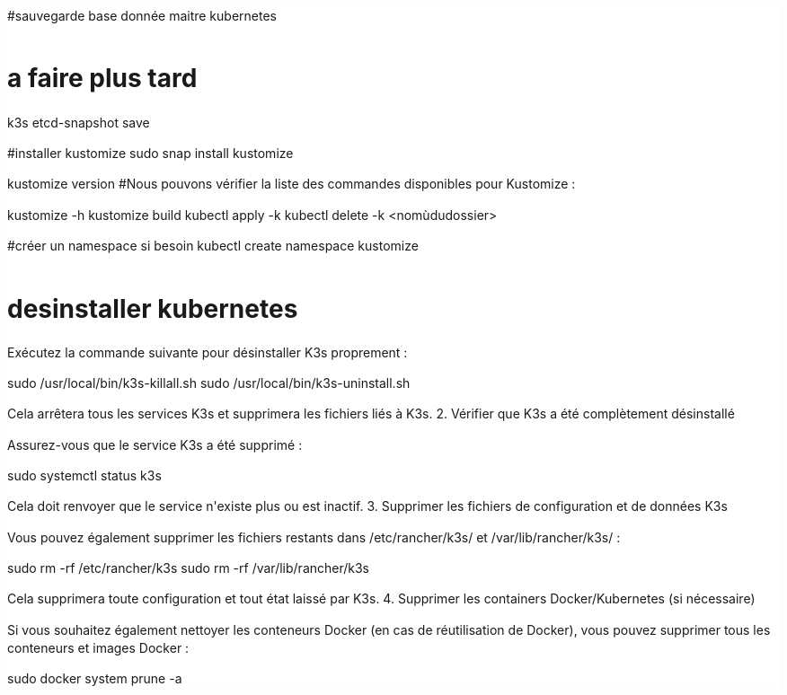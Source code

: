 

#sauvegarde base donnée maitre kubernetes
# a faire plus tard
k3s etcd-snapshot save 

#installer kustomize
sudo snap install kustomize

kustomize version
#Nous pouvons vérifier la liste des commandes disponibles pour Kustomize :

kustomize -h
kustomize build <nomdudossier>
kubectl apply -k <nom du dossier>
kubectl delete -k <nomùdudossier>


#créer un namespace si besoin 
kubectl create namespace kustomize

# desinstaller kubernetes
Exécutez la commande suivante pour désinstaller K3s proprement :

sudo /usr/local/bin/k3s-killall.sh
sudo /usr/local/bin/k3s-uninstall.sh

Cela arrêtera tous les services K3s et supprimera les fichiers liés à K3s.
2. Vérifier que K3s a été complètement désinstallé

Assurez-vous que le service K3s a été supprimé :

sudo systemctl status k3s

Cela doit renvoyer que le service n'existe plus ou est inactif.
3. Supprimer les fichiers de configuration et de données K3s

Vous pouvez également supprimer les fichiers restants dans /etc/rancher/k3s/ et /var/lib/rancher/k3s/ :

sudo rm -rf /etc/rancher/k3s
sudo rm -rf /var/lib/rancher/k3s

Cela supprimera toute configuration et tout état laissé par K3s.
4. Supprimer les containers Docker/Kubernetes (si nécessaire)

Si vous souhaitez également nettoyer les conteneurs Docker (en cas de réutilisation de Docker), vous pouvez supprimer tous les conteneurs et images Docker :

sudo docker system prune -a

